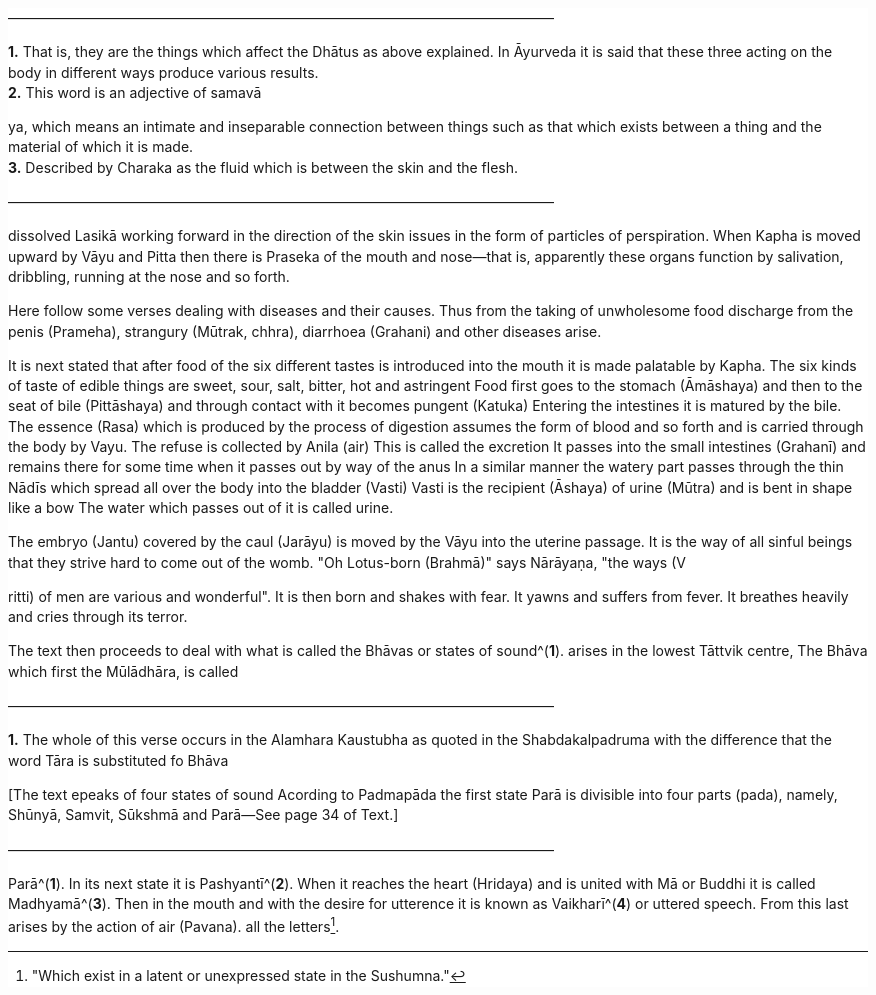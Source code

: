 ———————————————————————————————————————  

**1.** That is, they are the things which affect the Dhātus as above explained. In Āyurveda it is said that these three acting on the body in different ways produce various results.  
**2.** This word is an adjective of samavā

ya, which means an intimate and inseparable connection between things such as that which exists between a thing and the material of which it is made.  
**3.** Described by Charaka as the fluid which is between the skin and the flesh.  

———————————————————————————————————————



dissolved Lasikā working forward in the direction of the skin issues in the form of particles of perspiration. When Kapha is moved upward by Vāyu and Pitta then there is Praseka of the mouth and nose—that is, apparently these organs function by salivation, dribbling, running at the nose and so forth.

 Here follow some verses dealing with diseases and their causes. Thus from the taking of unwholesome food discharge from the penis (Prameha), strangury (Mūtrak, chhra), diarrhoea (Grahani) and other diseases arise.

 It is next stated that after food of the six different tastes is introduced into the mouth it is made palatable by Kapha. The six kinds of taste of edible things are sweet, sour, salt, bitter, hot and astringent Food first goes to the stomach (Āmāshaya) and then to the seat of bile (Pittāshaya) and through contact with it becomes pungent (Katuka) Entering the intestines it is matured by the bile. The essence (Rasa) which is produced by the process of digestion assumes the form of blood and so forth and is carried through the body by Vayu. The refuse is collected by Anila (air) This is called the excretion It passes into the small intestines (Grahanī) and remains there for some time when it passes out by way of the anus In a similar manner the watery part passes through the thin Nādīs which spread all over the body into the bladder (Vasti) Vasti is the recipient (Āshaya) of urine (Mūtra) and is bent in shape like a bow The water which passes out of it is called urine.

 The embryo (Jantu) covered by the caul (Jarāyu) is moved by the Vāyu into the uterine passage. It is the way of all sinful beings that they strive hard to come out of the womb. "Oh Lotus-born (Brahmā)" says Nārāyaṇa, "the ways (V

ritti) of men are various and wonderful". It is then born and shakes with fear. It yawns and suffers from fever. It breathes heavily and cries through its terror.

 The text then proceeds to deal with what is called the Bhāvas or states of sound^(**1**). arises in the lowest Tāttvik centre, The Bhāva which first the Mūlādhāra, is called

———————————————————————————————————————  

**1.** The whole of this verse occurs in the Alamhara Kaustubha as quoted in the Shabdakalpadruma with the difference that the word Tāra is substituted fo Bhāva

 \[The text epeaks of four states of sound Acording to Padmapāda the first state Parā is divisible into four parts (pada), namely, Shūnyā, Samvit, Sūkshmā and Parā—See page 34 of Text.\]  

———————————————————————————————————————



Parā^(**1**). In its next state it is Pashyantī^(**2**). When it reaches the heart (Hridaya) and is united with Mā or Buddhi it is called Madhyamā^(**3**). Then in the mouth and with the desire for utterence it is known as Vaikharī^(**4**) or uttered speech. From this last arises by the action of air (Pavana). all the letters[^14].


[^1]: "Hymns to the Goddess, page 95"
[^2]: "The name of the Upanishad is given as it appears in the manuscript"
[^3]: " Essays II. 33."
[^4]: "see Introduction to my edition of the first part of "
[^5]: "See note at p. 29 post."
[^7]: "Or effect or transformations of Prakriti."
[^8]: "Purusha."
[^9]: "Perceivable by the senses in those products which are made up of them."
[^10]: "See post, p. 11 et seq."
[^11]: "That is, Ida and Pimgalā."
[^12]: "These views are rejected by Nārāyana."
[^13]: "External."
[^14]: "Which exist in a latent or unexpressed state in the Sushumna."
[^15]: "Known as Pinda or She in whom all energies (Shakti
[^16]: "The basic plexus. See ib. and Author's "
[^17]: "Another name for "
[^18]: "For the two are the same."
[^19]: "V ante, p II"
[^20]: "That is three colours of the three Gunas—white, red, black"
[^21]: "The three Vedas—Rik, Yajus and Saman"
[^22]: "Bhuh, Bhuvah, Svah, or the terrestial, upper and celestial worlds"
[^23]: "The three lines of the Akatbādi triangle, viz Vahnı, Indu and Arka Sec Arthur Avalon's "
[^24]: "Buddhi, Ahamkära, Manas and Chitta."
[^25]: "Jägrat Svapna, Sushupti and Turiya"
[^26]: "The five elements are coloured, transparency (ether
[^27]: "Prāna, Apāna, Samāna, Udāna, Vyāna."
[^19]: "V ante, p II"
[^29]: "V. ante, p 15"
[^30]: "Or tastes, V ante, p. 16."
[^31]: "The Mantra Ong "
[^32]: "A name for the Bīja "
[^33]: "V. post, notes to p 36"
[^34]: "See post, p 36."
[^35]: "Ib."
[^36]: "See ante, p. 8."
[^37]: "Āditya, Marut, Ashvin, Indra, Ushas, Rudra, Vāyu and Kuvera."
[^38]: "N-S. E. & W., N-E. (Ishāna
[^39]: "See post, p. 35 ni and p. 27."
[^40]: "See note (3
[^41]: "In other words Prūna is in the south (right
[^42]: "That is the Sparsha Varnas other than Ma "
[^43]: "That is Ya (य
[^44]: "V. post."
[^45]: "That is the letters other than the vowels the consonants both Sparsha and Vyāpaka"
[^46]: "Hunger, thirst, sorrow, ignorance (moha
[^47]: "Touch (sparsha
[^48]: "Manas, Buddhi, Ahamkara and Chitta"
[^49]: "This is according to the Dipika—Deha or body"
[^50]: "The vowels and the vargas commencing with Ka-varga, v. post,"
[^51]: "That is, Mars, Venus, Mercury, Jupiter, Saturn,"
[^52]: "That is, Ha, Ra, Mäyä (I
[^53]: "The Dipika says that here Her identity with Bharga is pointed out."
[^54]: "The Genius of the ground where the Diksha takes place"
[^55]: "See Introduction to my book "
[^57]: "That is, the letters A to Ksha with the Bindu superimposed."
[^58]: "Seeds of the Eleocarpus ganitrus with which Japa is done"
[^59]: "A name for the jnäna-mudrā or munual gesture so called"
[^60]: "That is, attendant Devatās "
[^61]: "That is "
[^62]: "That is, existed before the three Devas of the Trimurti."
[^63]: "The Vägbhava and Kāma Bijas. She has other Bijas also,"
[^64]: "That Nāgas or Serpent divinities"
[^65]: "The Siddhas and names following are various classes of Devayoni"
[^66]: "See these described in my "
[^67]: "See Arthur and Ellen Avalon's "
[^68]: "The gestures of granting boons and dispelling fear"
[^69]: "Diagram used in worship"
[^70]: "Vv II, 12,"
[^71]: "Prana which manifests in the breath of breathing things (prānī
[^72]: "Samasteshi."
[^73]: "See v. I note 2, p. 29."
[^74]: "See last note."
[^75]: "That is the rajas guna"
[^76]: "Ishi."
[^77]: "Lit "
[^78]: "Chakra. Both conch and discus are white and shining."
[^79]: "Sattvaguna. Lit. "
[^80]: "Made of rudrāksha seed or human skull or bones."
[^81]: "When Gamgā was called down from heaven by Bhagiratha, She first fell into the matted hair (jata
[^82]: "Tamo-guna. "
[^83]: " Ishi. "
[^84]: "Goddess of speech, learning and wisdom."
[^85]: "The Jnana-mudrā."
[^86]: "Kaparda as is worn by Shiva."
[^87]: "One of the greatest names of the Devi; that is, Sã ya durgatim harati."
[^88]: "The vehicle of Durgā,"
[^89]: " Demonic spirits. [Esoterically the sense of duality in the sadhaka]"
[^90]: "That is, here not the Devayoni of that name but the Perfect with all accomplishment, those who are possessed of Siddhi"
[^91]: "Maheshi"
[^92]: "Shiva in the watery form of the Ashtamurti"
[^93]: "Himalaya who was the father of Pārvati."
[^94]: "Sunāthā,"
[^95]: "Mahadevi."
[^96]: "Lakshmi."
[^97]: "Vyomanile"
[^98]: "Mahadevī."
[^99]: "Vibhu."
[^100]: "The Devi as spouse of Shiva bears (as He does
[^76]: "Ishi."
[^102]: "Buddhi, see page 41."
[^103]: "Mati; here the acting manas."
[^104]: "Shaktiprabheda; that is, the various different manifestations of Her shakti."
[^105]: "Hare that is, remover of sin and pain."
[^106]: "Bhūh, Bhuvah, Svah, Mahah, Janah, Tapah, Satyam"
[^107]: "Tala, Atala, Vitala, Sutala, Talātala, Mahātala, Rasātala"
[^91]: "Maheshi"
[^109]: "Samaste"
[^110]: "Samastasvarūpe"
[^91]: "Maheshi"
[^112]: "Shrim."
[^113]: "Verse 8."
[^114]: "That is, not anahata but the small Ishtadevatā lotus below it."
[^115]: "That is, the mantra is so powerful that it may be recited with success under the easiest conditions."
[^116]: "Quaere."
[^117]: "Or fickle, lustiul: it may also mean the male genitals, as yoni is given post."